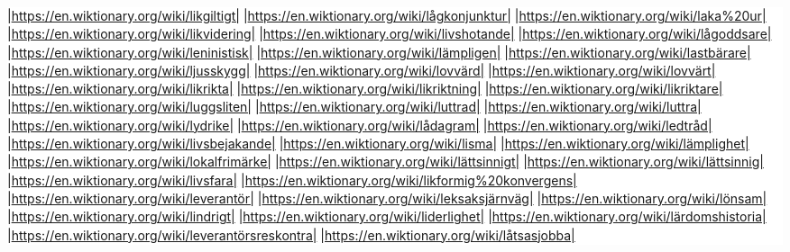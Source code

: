 |https://en.wiktionary.org/wiki/likgiltigt|
|https://en.wiktionary.org/wiki/lågkonjunktur|
|https://en.wiktionary.org/wiki/laka%20ur|
|https://en.wiktionary.org/wiki/likvidering|
|https://en.wiktionary.org/wiki/livshotande|
|https://en.wiktionary.org/wiki/lågoddsare|
|https://en.wiktionary.org/wiki/leninistisk|
|https://en.wiktionary.org/wiki/lämpligen|
|https://en.wiktionary.org/wiki/lastbärare|
|https://en.wiktionary.org/wiki/ljusskygg|
|https://en.wiktionary.org/wiki/lovvärd|
|https://en.wiktionary.org/wiki/lovvärt|
|https://en.wiktionary.org/wiki/likrikta|
|https://en.wiktionary.org/wiki/likriktning|
|https://en.wiktionary.org/wiki/likriktare|
|https://en.wiktionary.org/wiki/luggsliten|
|https://en.wiktionary.org/wiki/luttrad|
|https://en.wiktionary.org/wiki/luttra|
|https://en.wiktionary.org/wiki/lydrike|
|https://en.wiktionary.org/wiki/lådagram|
|https://en.wiktionary.org/wiki/ledtråd|
|https://en.wiktionary.org/wiki/livsbejakande|
|https://en.wiktionary.org/wiki/lisma|
|https://en.wiktionary.org/wiki/lämplighet|
|https://en.wiktionary.org/wiki/lokalfrimärke|
|https://en.wiktionary.org/wiki/lättsinnigt|
|https://en.wiktionary.org/wiki/lättsinnig|
|https://en.wiktionary.org/wiki/livsfara|
|https://en.wiktionary.org/wiki/likformig%20konvergens|
|https://en.wiktionary.org/wiki/leverantör|
|https://en.wiktionary.org/wiki/leksaksjärnväg|
|https://en.wiktionary.org/wiki/lönsam|
|https://en.wiktionary.org/wiki/lindrigt|
|https://en.wiktionary.org/wiki/liderlighet|
|https://en.wiktionary.org/wiki/lärdomshistoria|
|https://en.wiktionary.org/wiki/leverantörsreskontra|
|https://en.wiktionary.org/wiki/låtsasjobba|